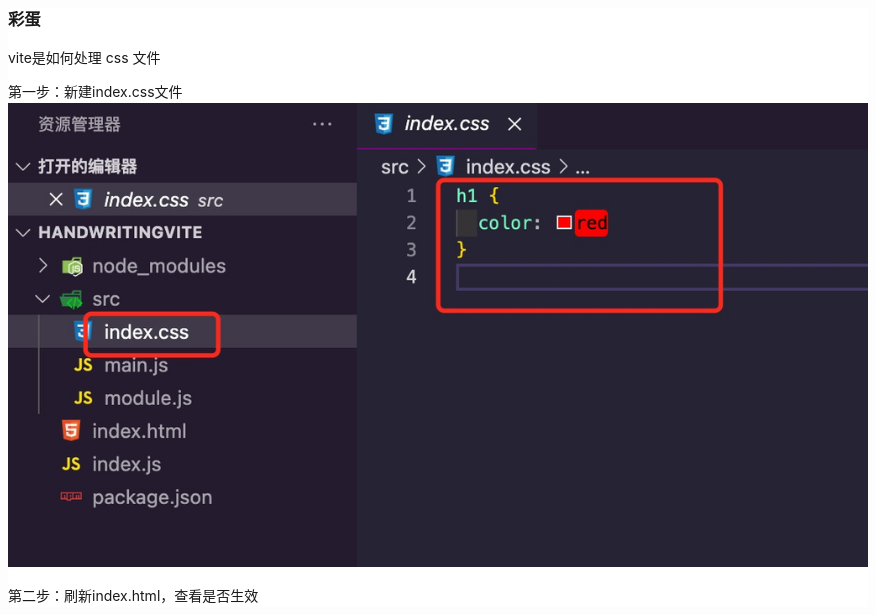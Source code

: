 ### 彩蛋

vite是如何处理 css 文件

第一步：新建index.css文件
![Image text](../assets/images/vite/step42.png)

第二步：刷新index.html，查看是否生效